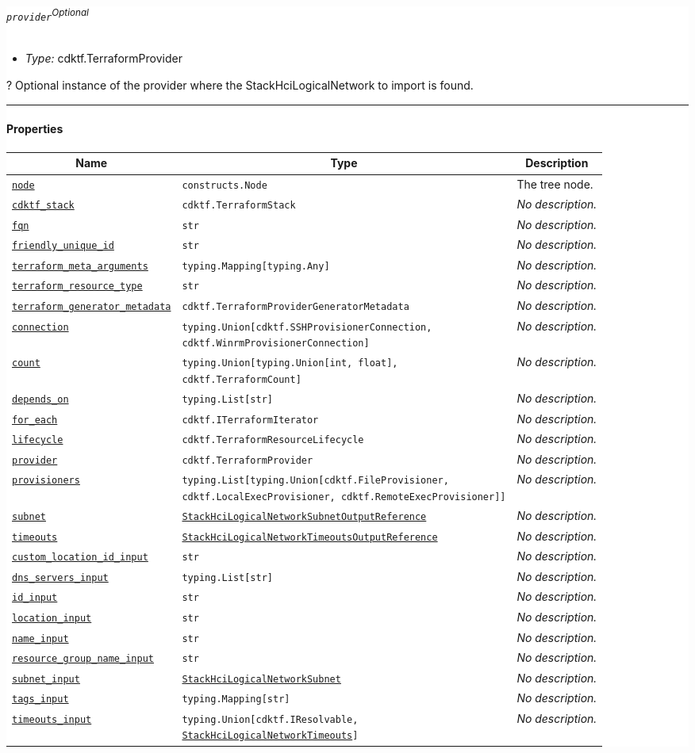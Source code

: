 
###### `provider`<sup>Optional</sup> <a name="provider" id="@cdktf/provider-azurerm.stackHciLogicalNetwork.StackHciLogicalNetwork.generateConfigForImport.parameter.provider"></a>

- *Type:* cdktf.TerraformProvider

? Optional instance of the provider where the StackHciLogicalNetwork to import is found.

---

#### Properties <a name="Properties" id="Properties"></a>

| **Name** | **Type** | **Description** |
| --- | --- | --- |
| <code><a href="#@cdktf/provider-azurerm.stackHciLogicalNetwork.StackHciLogicalNetwork.property.node">node</a></code> | <code>constructs.Node</code> | The tree node. |
| <code><a href="#@cdktf/provider-azurerm.stackHciLogicalNetwork.StackHciLogicalNetwork.property.cdktfStack">cdktf_stack</a></code> | <code>cdktf.TerraformStack</code> | *No description.* |
| <code><a href="#@cdktf/provider-azurerm.stackHciLogicalNetwork.StackHciLogicalNetwork.property.fqn">fqn</a></code> | <code>str</code> | *No description.* |
| <code><a href="#@cdktf/provider-azurerm.stackHciLogicalNetwork.StackHciLogicalNetwork.property.friendlyUniqueId">friendly_unique_id</a></code> | <code>str</code> | *No description.* |
| <code><a href="#@cdktf/provider-azurerm.stackHciLogicalNetwork.StackHciLogicalNetwork.property.terraformMetaArguments">terraform_meta_arguments</a></code> | <code>typing.Mapping[typing.Any]</code> | *No description.* |
| <code><a href="#@cdktf/provider-azurerm.stackHciLogicalNetwork.StackHciLogicalNetwork.property.terraformResourceType">terraform_resource_type</a></code> | <code>str</code> | *No description.* |
| <code><a href="#@cdktf/provider-azurerm.stackHciLogicalNetwork.StackHciLogicalNetwork.property.terraformGeneratorMetadata">terraform_generator_metadata</a></code> | <code>cdktf.TerraformProviderGeneratorMetadata</code> | *No description.* |
| <code><a href="#@cdktf/provider-azurerm.stackHciLogicalNetwork.StackHciLogicalNetwork.property.connection">connection</a></code> | <code>typing.Union[cdktf.SSHProvisionerConnection, cdktf.WinrmProvisionerConnection]</code> | *No description.* |
| <code><a href="#@cdktf/provider-azurerm.stackHciLogicalNetwork.StackHciLogicalNetwork.property.count">count</a></code> | <code>typing.Union[typing.Union[int, float], cdktf.TerraformCount]</code> | *No description.* |
| <code><a href="#@cdktf/provider-azurerm.stackHciLogicalNetwork.StackHciLogicalNetwork.property.dependsOn">depends_on</a></code> | <code>typing.List[str]</code> | *No description.* |
| <code><a href="#@cdktf/provider-azurerm.stackHciLogicalNetwork.StackHciLogicalNetwork.property.forEach">for_each</a></code> | <code>cdktf.ITerraformIterator</code> | *No description.* |
| <code><a href="#@cdktf/provider-azurerm.stackHciLogicalNetwork.StackHciLogicalNetwork.property.lifecycle">lifecycle</a></code> | <code>cdktf.TerraformResourceLifecycle</code> | *No description.* |
| <code><a href="#@cdktf/provider-azurerm.stackHciLogicalNetwork.StackHciLogicalNetwork.property.provider">provider</a></code> | <code>cdktf.TerraformProvider</code> | *No description.* |
| <code><a href="#@cdktf/provider-azurerm.stackHciLogicalNetwork.StackHciLogicalNetwork.property.provisioners">provisioners</a></code> | <code>typing.List[typing.Union[cdktf.FileProvisioner, cdktf.LocalExecProvisioner, cdktf.RemoteExecProvisioner]]</code> | *No description.* |
| <code><a href="#@cdktf/provider-azurerm.stackHciLogicalNetwork.StackHciLogicalNetwork.property.subnet">subnet</a></code> | <code><a href="#@cdktf/provider-azurerm.stackHciLogicalNetwork.StackHciLogicalNetworkSubnetOutputReference">StackHciLogicalNetworkSubnetOutputReference</a></code> | *No description.* |
| <code><a href="#@cdktf/provider-azurerm.stackHciLogicalNetwork.StackHciLogicalNetwork.property.timeouts">timeouts</a></code> | <code><a href="#@cdktf/provider-azurerm.stackHciLogicalNetwork.StackHciLogicalNetworkTimeoutsOutputReference">StackHciLogicalNetworkTimeoutsOutputReference</a></code> | *No description.* |
| <code><a href="#@cdktf/provider-azurerm.stackHciLogicalNetwork.StackHciLogicalNetwork.property.customLocationIdInput">custom_location_id_input</a></code> | <code>str</code> | *No description.* |
| <code><a href="#@cdktf/provider-azurerm.stackHciLogicalNetwork.StackHciLogicalNetwork.property.dnsServersInput">dns_servers_input</a></code> | <code>typing.List[str]</code> | *No description.* |
| <code><a href="#@cdktf/provider-azurerm.stackHciLogicalNetwork.StackHciLogicalNetwork.property.idInput">id_input</a></code> | <code>str</code> | *No description.* |
| <code><a href="#@cdktf/provider-azurerm.stackHciLogicalNetwork.StackHciLogicalNetwork.property.locationInput">location_input</a></code> | <code>str</code> | *No description.* |
| <code><a href="#@cdktf/provider-azurerm.stackHciLogicalNetwork.StackHciLogicalNetwork.property.nameInput">name_input</a></code> | <code>str</code> | *No description.* |
| <code><a href="#@cdktf/provider-azurerm.stackHciLogicalNetwork.StackHciLogicalNetwork.property.resourceGroupNameInput">resource_group_name_input</a></code> | <code>str</code> | *No description.* |
| <code><a href="#@cdktf/provider-azurerm.stackHciLogicalNetwork.StackHciLogicalNetwork.property.subnetInput">subnet_input</a></code> | <code><a href="#@cdktf/provider-azurerm.stackHciLogicalNetwork.StackHciLogicalNetworkSubnet">StackHciLogicalNetworkSubnet</a></code> | *No description.* |
| <code><a href="#@cdktf/provider-azurerm.stackHciLogicalNetwork.StackHciLogicalNetwork.property.tagsInput">tags_input</a></code> | <code>typing.Mapping[str]</code> | *No description.* |
| <code><a href="#@cdktf/provider-azurerm.stackHciLogicalNetwork.StackHciLogicalNetwork.property.timeoutsInput">timeouts_input</a></code> | <code>typing.Union[cdktf.IResolvable, <a href="#@cdktf/provider-azurerm.stackHciLogicalNetwork.StackHciLogicalNetworkTimeouts">StackHciLogicalNetworkTimeouts</a>]</code> | *No description.* |